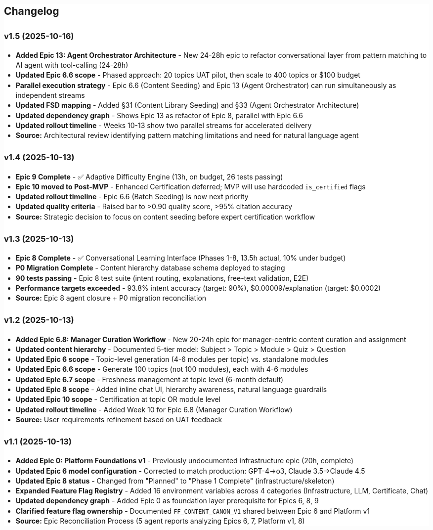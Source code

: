 
## Changelog

### v1.5 (2025-10-16)
- **Added Epic 13: Agent Orchestrator Architecture** - New 24-28h epic to refactor conversational layer from pattern matching to AI agent with tool-calling (24-28h)
- **Updated Epic 6.6 scope** - Phased approach: 20 topics UAT pilot, then scale to 400 topics or $100 budget
- **Parallel execution strategy** - Epic 6.6 (Content Seeding) and Epic 13 (Agent Orchestrator) can run simultaneously as independent streams
- **Updated FSD mapping** - Added §31 (Content Library Seeding) and §33 (Agent Orchestrator Architecture)
- **Updated dependency graph** - Shows Epic 13 as refactor of Epic 8, parallel with Epic 6.6
- **Updated rollout timeline** - Weeks 10-13 show two parallel streams for accelerated delivery
- **Source:** Architectural review identifying pattern matching limitations and need for natural language agent

### v1.4 (2025-10-13)
- **Epic 9 Complete** - ✅ Adaptive Difficulty Engine (13h, on budget, 26 tests passing)
- **Epic 10 moved to Post-MVP** - Enhanced Certification deferred; MVP will use hardcoded `is_certified` flags
- **Updated rollout timeline** - Epic 6.6 (Batch Seeding) is now next priority
- **Updated quality criteria** - Raised bar to >0.90 quality score, >95% citation accuracy
- **Source:** Strategic decision to focus on content seeding before expert certification workflow

### v1.3 (2025-10-13)
- **Epic 8 Complete** - ✅ Conversational Learning Interface (Phases 1-8, 13.5h actual, 10% under budget)
- **P0 Migration Complete** - Content hierarchy database schema deployed to staging
- **90 tests passing** - Epic 8 test suite (intent routing, explanations, free-text validation, E2E)
- **Performance targets exceeded** - 93.8% intent accuracy (target: 90%), $0.00009/explanation (target: $0.0002)
- **Source:** Epic 8 agent closure + P0 migration reconciliation

### v1.2 (2025-10-13)
- **Added Epic 6.8: Manager Curation Workflow** - New 20-24h epic for manager-centric content curation and assignment
- **Updated content hierarchy** - Documented 5-tier model: Subject > Topic > Module > Quiz > Question
- **Updated Epic 6 scope** - Topic-level generation (4-6 modules per topic) vs. standalone modules
- **Updated Epic 6.6 scope** - Generate 100 topics (not 100 modules), each with 4-6 modules
- **Updated Epic 6.7 scope** - Freshness management at topic level (6-month default)
- **Updated Epic 8 scope** - Added inline chat UI, hierarchy awareness, natural language guardrails
- **Updated Epic 10 scope** - Certification at topic OR module level
- **Updated rollout timeline** - Added Week 10 for Epic 6.8 (Manager Curation Workflow)
- **Source:** User requirements refinement based on UAT feedback

### v1.1 (2025-10-13)
- **Added Epic 0: Platform Foundations v1** - Previously undocumented infrastructure epic (20h, complete)
- **Updated Epic 6 model configuration** - Corrected to match production: GPT-4→o3, Claude 3.5→Claude 4.5
- **Updated Epic 8 status** - Changed from "Planned" to "Phase 1 Complete" (infrastructure/skeleton)
- **Expanded Feature Flag Registry** - Added 16 environment variables across 4 categories (Infrastructure, LLM, Certificate, Chat)
- **Updated dependency graph** - Added Epic 0 as foundation layer prerequisite for Epics 6, 8, 9
- **Clarified feature flag ownership** - Documented `FF_CONTENT_CANON_V1` shared between Epic 6 and Platform v1
- **Source:** Epic Reconciliation Process (5 agent reports analyzing Epics 6, 7, Platform v1, 8)
